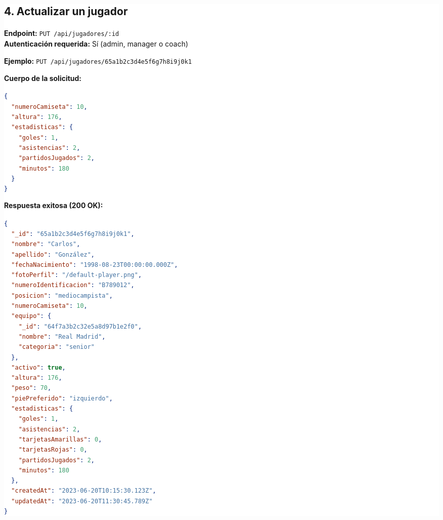 ## 4. Actualizar un jugador

**Endpoint:** `PUT /api/jugadores/:id`  
**Autenticación requerida:** Sí (admin, manager o coach)

**Ejemplo:** `PUT /api/jugadores/65a1b2c3d4e5f6g7h8i9j0k1`

**Cuerpo de la solicitud:**
```json
{
  "numeroCamiseta": 10,
  "altura": 176,
  "estadisticas": {
    "goles": 1,
    "asistencias": 2,
    "partidosJugados": 2,
    "minutos": 180
  }
}
```

**Respuesta exitosa (200 OK):**
```json
{
  "_id": "65a1b2c3d4e5f6g7h8i9j0k1",
  "nombre": "Carlos",
  "apellido": "González",
  "fechaNacimiento": "1998-08-23T00:00:00.000Z",
  "fotoPerfil": "/default-player.png",
  "numeroIdentificacion": "B789012",
  "posicion": "mediocampista",
  "numeroCamiseta": 10,
  "equipo": {
    "_id": "64f7a3b2c32e5a8d97b1e2f0",
    "nombre": "Real Madrid",
    "categoria": "senior"
  },
  "activo": true,
  "altura": 176,
  "peso": 70,
  "piePreferido": "izquierdo",
  "estadisticas": {
    "goles": 1,
    "asistencias": 2,
    "tarjetasAmarillas": 0,
    "tarjetasRojas": 0,
    "partidosJugados": 2,
    "minutos": 180
  },
  "createdAt": "2023-06-20T10:15:30.123Z",
  "updatedAt": "2023-06-20T11:30:45.789Z"
}
```
